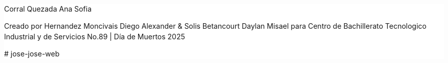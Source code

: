 </section>
  </center>
  </body>
  <footer>Corral Quezada Ana Sofia</footer>
</html>
  <footer>
    <p>Creado por Hernandez Moncivais Diego Alexander & Solis Betancourt Daylan Misael para Centro de Bachillerato Tecnologico Industrial y de Servicios No.89 | Día de Muertos 2025</p>
  </footer>
</body>
</html># jose-jose-web
